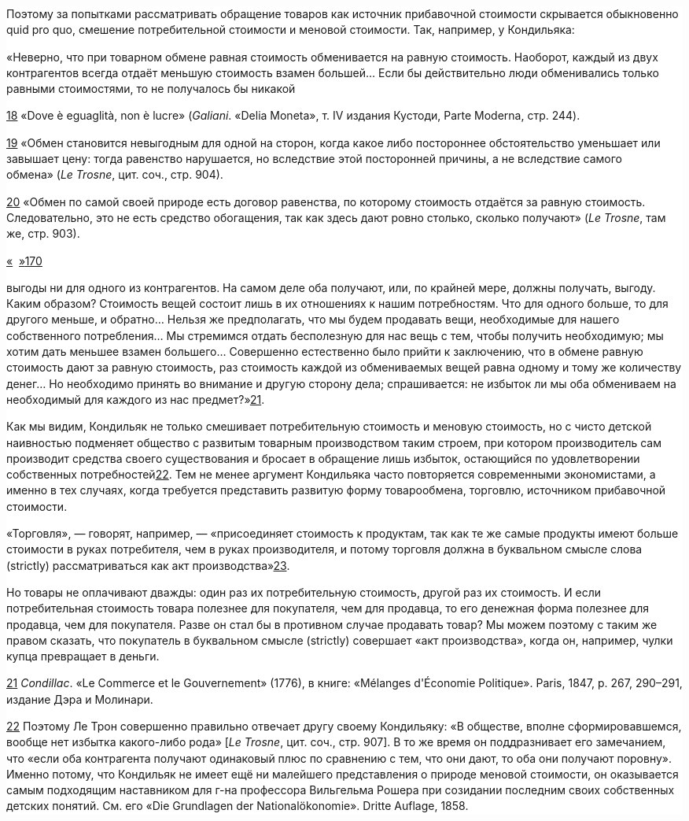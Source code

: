 Поэтому за попытками рассматривать обращение товаров как источник прибавочной стоимости скрывается обыкновенно quid pro quo, смешение потребительной стоимости и меновой стоимости. Так, например, у Кондильяка:

«Неверно, что при товарном обмене равная стоимость обменивается на равную стоимость. Наоборот, каждый из двух контрагентов всегда отдаёт меньшую стоимость взамен большей… Если бы действительно люди обменивались только равными стоимостями, то не получалось бы никакой

[18](#x18) «Dove è eguaglità, non è lucre» (_Galiani_. «Delia Moneta», т. IV издания Кустоди, Parte Moderna, стр. 244).

[19](#x19) «Обмен становится невыгодным для одной на сторон, когда какое либо постороннее обстоятельство уменьшает или завышает цену: тогда равенство нарушается, но вследствие этой посторонней причины, а не вследствие самого обмена» (_Le Trosne_, цит. соч., стр. 904).

[20](#x20) «Обмен по самой своей природе есть договор равенства, по которому стоимость отдаётся за равную стоимость. Следовательно, это не есть средство обогащения, так как здесь дают ровно столько, сколько получают» (_Le Trosne_, там же, стр. 903).

[«](#p169)  [»](#p171)[170](#p170)

выгоды ни для одного из контрагентов. На самом деле оба получают, или, по крайней мере, должны получать, выгоду. Каким образом? Стоимость вещей состоит лишь в их отношениях к нашим потребностям. Что для одного больше, то для другого меньше, и обратно… Нельзя же предполагать, что мы будем продавать вещи, необходимые для нашего собственного потребления… Мы стремимся отдать бесполезную для нас вещь с тем, чтобы получить необходимую; мы хотим дать меньшее взамен большего… Совершенно естественно было прийти к заключению, что в обмене равную стоимость дают за равную стоимость, раз стоимость каждой из обмениваемых вещей равна одному и тому же количеству денег… Но необходимо принять во внимание и другую сторону дела; спрашивается: не избыток ли мы оба обмениваем на необходимый для каждого из нас предмет?»[21](#n21).

Как мы видим, Кондильяк не только смешивает потребительную стоимость и меновую стоимость, но с чисто детской наивностью подменяет общество с развитым товарным производством таким строем, при котором производитель сам производит средства своего существования и бросает в обращение лишь избыток, остающийся по удовлетворении собственных потребностей[22](#n22). Тем не менее аргумент Кондильяка часто повторяется современными экономистами, а именно в тех случаях, когда требуется представить развитую форму товарообмена, торговлю, источником прибавочной стоимости.

«Торговля», — говорят, например, — «присоединяет стоимость к продуктам, так как те же самые продукты имеют больше стоимости в руках потребителя, чем в руках производителя, и потому торговля должна в буквальном смысле слова (strictly) рассматриваться как акт производства»[23](#n23).

Но товары не оплачивают дважды: один раз их потребительную стоимость, другой раз их стоимость. И если потребительная стоимость товара полезнее для покупателя, чем для продавца, то его денежная форма полезнее для продавца, чем для покупателя. Разве он стал бы в противном случае продавать товар? Мы можем поэтому с таким же правом сказать, что покупатель в буквальном смысле (strictly) совершает «акт производства», когда он, например, чулки купца превращает в деньги.

[21](#x21) _Condillac_. «Le Commerce et le Gouvernement» (1776), в книге: «Mélanges d'Économie Politique». Paris, 1847, p. 267, 290–291, издание Дэра и Молинари.

[22](#x22) Поэтому Ле Трон совершенно правильно отвечает другу своему Кондильяку: «В обществе, вполне сформировавшемся, вообще нет избытка какого-либо рода» [_Le Trosne_, цит. соч., стр. 907]. В то же время он поддразнивает его замечанием, что «если оба контрагента получают одинаковый плюс по сравнению с тем, что они дают, то оба они получают поровну». Именно потому, что Кондильяк не имеет ещё ни малейшего представления о природе меновой стоимости, он оказывается самым подходящим наставником для г-на профессора Вильгельма Рошера при созидании последним своих собственных детских понятий. См. его «Die Grundlagen der Nationalökonomie». Dritte Auflage, 1858.
